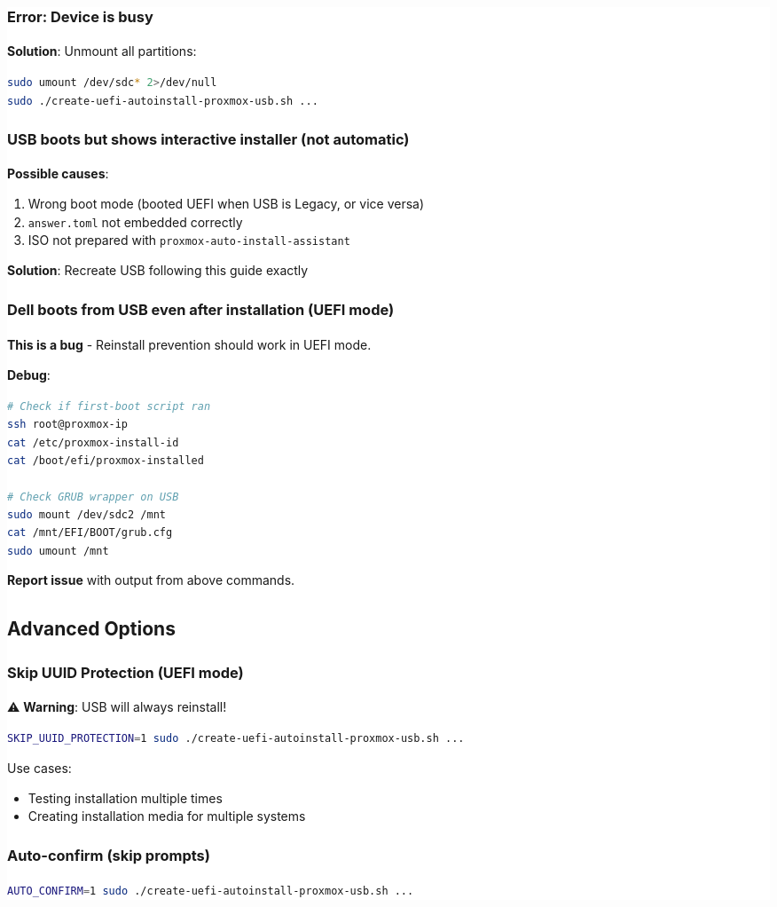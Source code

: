 ### Error: Device is busy

**Solution**: Unmount all partitions:
```bash
sudo umount /dev/sdc* 2>/dev/null
sudo ./create-uefi-autoinstall-proxmox-usb.sh ...
```

### USB boots but shows interactive installer (not automatic)

**Possible causes**:
1. Wrong boot mode (booted UEFI when USB is Legacy, or vice versa)
2. `answer.toml` not embedded correctly
3. ISO not prepared with `proxmox-auto-install-assistant`

**Solution**: Recreate USB following this guide exactly

### Dell boots from USB even after installation (UEFI mode)

**This is a bug** - Reinstall prevention should work in UEFI mode.

**Debug**:
```bash
# Check if first-boot script ran
ssh root@proxmox-ip
cat /etc/proxmox-install-id
cat /boot/efi/proxmox-installed

# Check GRUB wrapper on USB
sudo mount /dev/sdc2 /mnt
cat /mnt/EFI/BOOT/grub.cfg
sudo umount /mnt
```

**Report issue** with output from above commands.

## Advanced Options

### Skip UUID Protection (UEFI mode)

⚠️ **Warning**: USB will always reinstall!

```bash
SKIP_UUID_PROTECTION=1 sudo ./create-uefi-autoinstall-proxmox-usb.sh ...
```

Use cases:
- Testing installation multiple times
- Creating installation media for multiple systems

### Auto-confirm (skip prompts)

```bash
AUTO_CONFIRM=1 sudo ./create-uefi-autoinstall-proxmox-usb.sh ...
```
